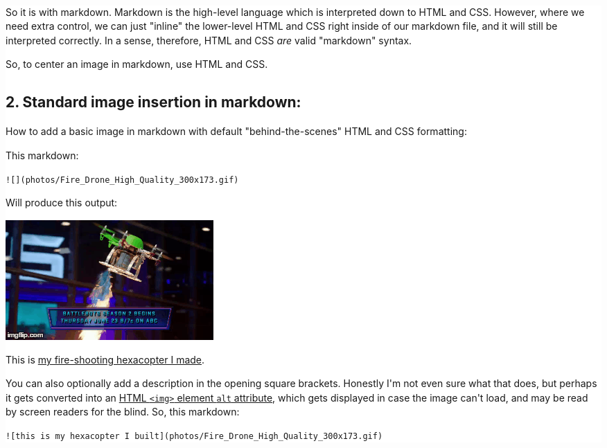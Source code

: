 So it is with markdown. Markdown is the high-level language which is interpreted down to HTML and CSS. However, where we need extra control, we can just "inline" the lower-level HTML and CSS right inside of our markdown file, and it will still be interpreted correctly. In a sense, therefore, HTML and CSS _are_ valid "markdown" syntax. 

So, to center an image in markdown, use HTML and CSS.

<a id="2-standard-image-insertion-in-markdown"></a>
## 2. Standard image insertion in markdown:

How to add a basic image in markdown with default "behind-the-scenes" HTML and CSS formatting:

This markdown:

    ![](photos/Fire_Drone_High_Quality_300x173.gif)

Will produce this output:

![](photos/Fire_Drone_High_Quality_300x173.gif)

This is [my fire-shooting hexacopter I made](https://www.electricrcaircraftguy.com/2016/05/battlebots-season-2-buzz-fire-drone.html). 

You can also optionally add a description in the opening square brackets. Honestly I'm not even sure what that does, but perhaps it gets converted into an [HTML `<img>` element `alt` attribute][4], which gets displayed in case the image can't load, and may be read by screen readers for the blind. So, this markdown:

    ![this is my hexacopter I built](photos/Fire_Drone_High_Quality_300x173.gif)


  [1]: https://i.stack.imgur.com/jaU2j.png
  [2]: https://i.stack.imgur.com/uS5FK.png
  [3]: https://www.ironpaper.com/webintel/articles/assign-two-css-classes-together-for-one-object/#:~:text=It%20is%20possible%20to%20assign,box%20for%20images%2C%20for%20example.&text=We%20used%20color%20coding%20of,space%20(not%20a%20comma).
  [4]: https://www.w3schools.com/tags/att_img_alt.asp
  [5]: https://www.tutorialrepublic.com/html-tutorial/html-elements.php#:~:text=HTML%20Tags%20Vs%20Elements,see%20in%20the%20above%20illustration.